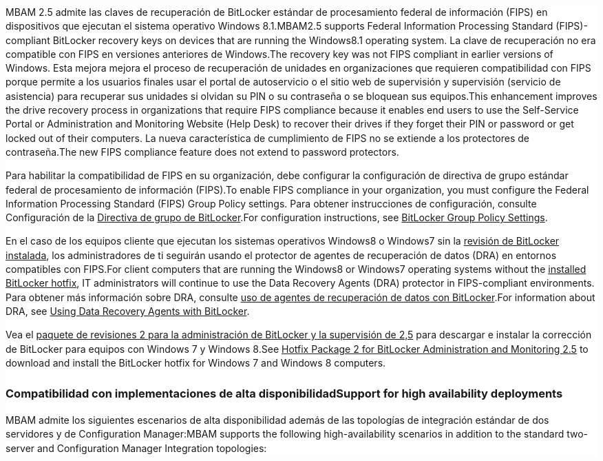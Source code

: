<span data-ttu-id="fae97-190">MBAM 2.5 admite las claves de recuperación de BitLocker estándar de procesamiento federal de información (FIPS) en dispositivos que ejecutan el sistema operativo Windows 8.1.</span><span class="sxs-lookup"><span data-stu-id="fae97-190">MBAM2.5 supports Federal Information Processing Standard (FIPS)-compliant BitLocker recovery keys on devices that are running the Windows8.1 operating system.</span></span> <span data-ttu-id="fae97-191">La clave de recuperación no era compatible con FIPS en versiones anteriores de Windows.</span><span class="sxs-lookup"><span data-stu-id="fae97-191">The recovery key was not FIPS compliant in earlier versions of Windows.</span></span> <span data-ttu-id="fae97-192">Esta mejora mejora el proceso de recuperación de unidades en organizaciones que requieren compatibilidad con FIPS porque permite a los usuarios finales usar el portal de autoservicio o el sitio web de supervisión y supervisión (servicio de asistencia) para recuperar sus unidades si olvidan su PIN o su contraseña o se bloquean sus equipos.</span><span class="sxs-lookup"><span data-stu-id="fae97-192">This enhancement improves the drive recovery process in organizations that require FIPS compliance because it enables end users to use the Self-Service Portal or Administration and Monitoring Website (Help Desk) to recover their drives if they forget their PIN or password or get locked out of their computers.</span></span> <span data-ttu-id="fae97-193">La nueva característica de cumplimiento de FIPS no se extiende a los protectores de contraseña.</span><span class="sxs-lookup"><span data-stu-id="fae97-193">The new FIPS compliance feature does not extend to password protectors.</span></span>

<span data-ttu-id="fae97-194">Para habilitar la compatibilidad de FIPS en su organización, debe configurar la configuración de directiva de grupo estándar federal de procesamiento de información (FIPS).</span><span class="sxs-lookup"><span data-stu-id="fae97-194">To enable FIPS compliance in your organization, you must configure the Federal Information Processing Standard (FIPS) Group Policy settings.</span></span> <span data-ttu-id="fae97-195">Para obtener instrucciones de configuración, consulte Configuración de la [Directiva de grupo de BitLocker](https://go.microsoft.com/fwlink/?LinkId=393560).</span><span class="sxs-lookup"><span data-stu-id="fae97-195">For configuration instructions, see [BitLocker Group Policy Settings](https://go.microsoft.com/fwlink/?LinkId=393560).</span></span>

<span data-ttu-id="fae97-196">En el caso de los equipos cliente que ejecutan los sistemas operativos Windows8 o Windows7 sin la [revisión de BitLocker instalada](https://support.microsoft.com/kb/3015477), los administradores de ti seguirán usando el protector de agentes de recuperación de datos (DRA) en entornos compatibles con FIPS.</span><span class="sxs-lookup"><span data-stu-id="fae97-196">For client computers that are running the Windows8 or Windows7 operating systems without the [installed BitLocker hotfix](https://support.microsoft.com/kb/3015477), IT administrators will continue to use the Data Recovery Agents (DRA) protector in FIPS-compliant environments.</span></span> <span data-ttu-id="fae97-197">Para obtener más información sobre DRA, consulte [uso de agentes de recuperación de datos con BitLocker](https://go.microsoft.com/fwlink/?LinkId=393557).</span><span class="sxs-lookup"><span data-stu-id="fae97-197">For information about DRA, see [Using Data Recovery Agents with BitLocker](https://go.microsoft.com/fwlink/?LinkId=393557).</span></span>

<span data-ttu-id="fae97-198">Vea el [paquete de revisiones 2 para la administración de BitLocker y la supervisión de 2,5](https://support.microsoft.com/kb/3015477) para descargar e instalar la corrección de BitLocker para equipos con Windows 7 y Windows 8.</span><span class="sxs-lookup"><span data-stu-id="fae97-198">See [Hotfix Package 2 for BitLocker Administration and Monitoring 2.5](https://support.microsoft.com/kb/3015477) to download and install the BitLocker hotfix for Windows 7 and Windows 8 computers.</span></span>

### <span data-ttu-id="fae97-199">Compatibilidad con implementaciones de alta disponibilidad</span><span class="sxs-lookup"><span data-stu-id="fae97-199">Support for high availability deployments</span></span>

<span data-ttu-id="fae97-200">MBAM admite los siguientes escenarios de alta disponibilidad además de las topologías de integración estándar de dos servidores y de Configuration Manager:</span><span class="sxs-lookup"><span data-stu-id="fae97-200">MBAM supports the following high-availability scenarios in addition to the standard two-server and Configuration Manager Integration topologies:</span></span>
